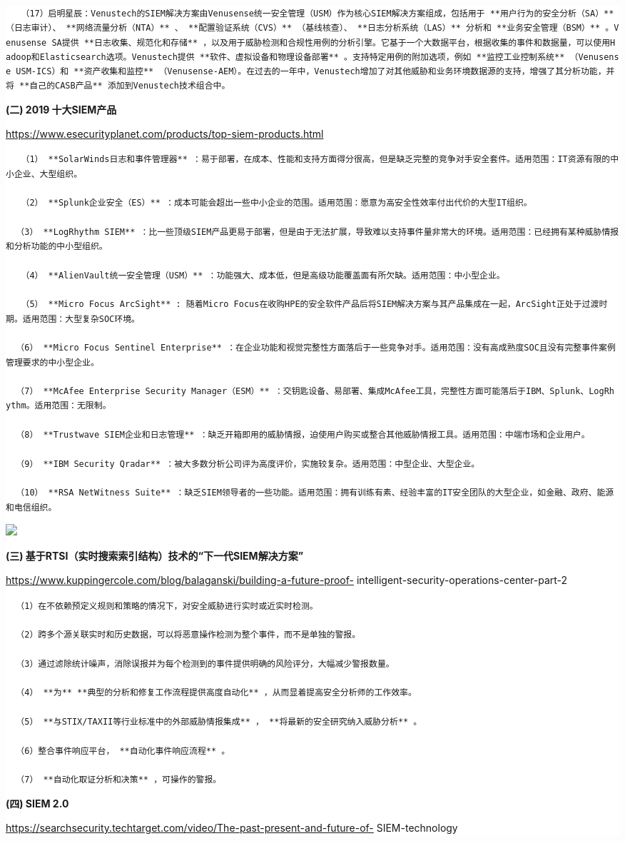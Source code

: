        （17）启明星辰：Venustech的SIEM解决方案由Venusense统一安全管理（USM）作为核心SIEM解决方案组成，包括用于 **用户行为的安全分析（SA）** （日志审计）、 **网络流量分析（NTA）** 、 **配置验证系统（CVS）** （基线核查）、 **日志分析系统（LAS）** 分析和 **业务安全管理（BSM）** 。Venusense SA提供 **日志收集、规范化和存储** ，以及用于威胁检测和合规性用例的分析引擎。它基于一个大数据平台，根据收集的事件和数据量，可以使用Hadoop和Elasticsearch选项。Venustech提供 **软件、虚拟设备和物理设备部署** 。支持特定用例的附加选项，例如 **监控工业控制系统** （Venusense USM-ICS）和 **资产收集和监控** （Venusense-AEM）。在过去的一年中，Venustech增加了对其他威胁和业务环境数据源的支持，增强了其分析功能，并将 **自己的CASB产品** 添加到Venustech技术组合中。

  

 **(二) 2019 十大SIEM产品**

https://www.esecurityplanet.com/products/top-siem-products.html

       （1） **SolarWinds日志和事件管理器** ：易于部署，在成本、性能和支持方面得分很高，但是缺乏完整的竞争对手安全套件。适用范围：IT资源有限的中小企业、大型组织。

       （2） **Splunk企业安全（ES）** ：成本可能会超出一些中小企业的范围。适用范围：愿意为高安全性效率付出代价的大型IT组织。

      （3） **LogRhythm SIEM** ：比一些顶级SIEM产品更易于部署，但是由于无法扩展，导致难以支持事件量非常大的环境。适用范围：已经拥有某种威胁情报和分析功能的中小型组织。

       （4） **AlienVault统一安全管理（USM）** ：功能强大、成本低，但是高级功能覆盖面有所欠缺。适用范围：中小型企业。

       （5） **Micro Focus ArcSight** : 随着Micro Focus在收购HPE的安全软件产品后将SIEM解决方案与其产品集成在一起，ArcSight正处于过渡时期。适用范围：大型复杂SOC环境。

      （6） **Micro Focus Sentinel Enterprise** ：在企业功能和视觉完整性方面落后于一些竞争对手。适用范围：没有高成熟度SOC且没有完整事件案例管理要求的中小型企业。

      （7） **McAfee Enterprise Security Manager（ESM）** ：交钥匙设备、易部署、集成McAfee工具，完整性方面可能落后于IBM、Splunk、LogRhythm。适用范围：无限制。

      （8） **Trustwave SIEM企业和日志管理** ：缺乏开箱即用的威胁情报，迫使用户购买或整合其他威胁情报工具。适用范围：中端市场和企业用户。

      （9） **IBM Security Qradar** ：被大多数分析公司评为高度评价，实施较复杂。适用范围：中型企业、大型企业。

      （10） **RSA NetWitness Suite** ：缺乏SIEM领导者的一些功能。适用范围：拥有训练有素、经验丰富的IT安全团队的大型企业，如金融、政府、能源和电信组织。

![](https://gitee.com/fuli009/images/raw/master/public/20210910094230.png)

  

 **(三) 基于RTSI（实时搜索索引结构）技术的“下一代SIEM解决方案”**

https://www.kuppingercole.com/blog/balaganski/building-a-future-proof-
intelligent-security-operations-center-part-2

      （1）在不依赖预定义规则和策略的情况下，对安全威胁进行实时或近实时检测。

      （2）跨多个源关联实时和历史数据，可以将恶意操作检测为整个事件，而不是单独的警报。

      （3）通过滤除统计噪声，消除误报并为每个检测到的事件提供明确的风险评分，大幅减少警报数量。

      （4） **为** **典型的分析和修复工作流程提供高度自动化** ，从而显着提高安全分析师的工作效率。

      （5） **与STIX/TAXII等行业标准中的外部威胁情报集成** ， **将最新的安全研究纳入威胁分析** 。

      （6）整合事件响应平台， **自动化事件响应流程** 。

      （7） **自动化取证分析和决策** ，可操作的警报。

  

 **(四) SIEM 2.0**

https://searchsecurity.techtarget.com/video/The-past-present-and-future-of-
SIEM-technology
